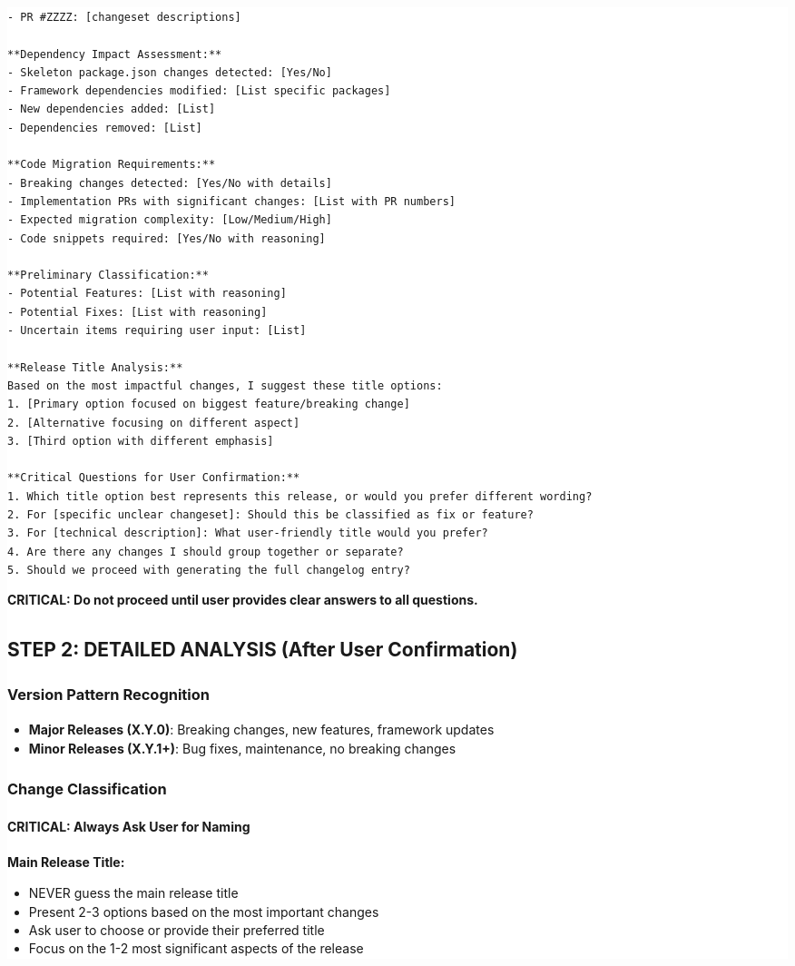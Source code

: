 ```
- PR #ZZZZ: [changeset descriptions]

**Dependency Impact Assessment:**
- Skeleton package.json changes detected: [Yes/No]
- Framework dependencies modified: [List specific packages]
- New dependencies added: [List]
- Dependencies removed: [List]

**Code Migration Requirements:**
- Breaking changes detected: [Yes/No with details]
- Implementation PRs with significant changes: [List with PR numbers]
- Expected migration complexity: [Low/Medium/High]
- Code snippets required: [Yes/No with reasoning]

**Preliminary Classification:**
- Potential Features: [List with reasoning]
- Potential Fixes: [List with reasoning]
- Uncertain items requiring user input: [List]

**Release Title Analysis:**
Based on the most impactful changes, I suggest these title options:
1. [Primary option focused on biggest feature/breaking change]
2. [Alternative focusing on different aspect]
3. [Third option with different emphasis]

**Critical Questions for User Confirmation:**
1. Which title option best represents this release, or would you prefer different wording?
2. For [specific unclear changeset]: Should this be classified as fix or feature?
3. For [technical description]: What user-friendly title would you prefer?
4. Are there any changes I should group together or separate?
5. Should we proceed with generating the full changelog entry?
```

**CRITICAL: Do not proceed until user provides clear answers to all questions.**

## STEP 2: DETAILED ANALYSIS (After User Confirmation)

### Version Pattern Recognition
- **Major Releases (X.Y.0)**: Breaking changes, new features, framework updates
- **Minor Releases (X.Y.1+)**: Bug fixes, maintenance, no breaking changes

### Change Classification

#### CRITICAL: Always Ask User for Naming

**Main Release Title:**
- NEVER guess the main release title
- Present 2-3 options based on the most important changes
- Ask user to choose or provide their preferred title
- Focus on the 1-2 most significant aspects of the release
